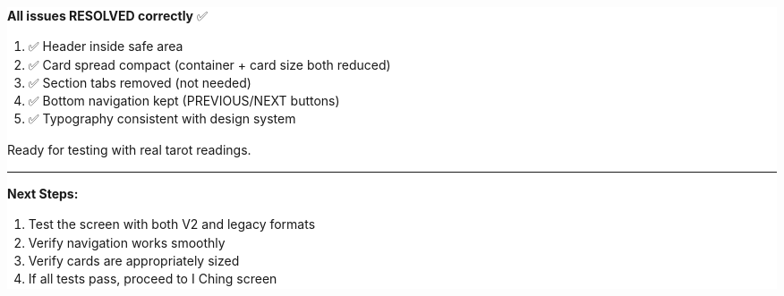 **All issues RESOLVED correctly** ✅

1. ✅ Header inside safe area
2. ✅ Card spread compact (container + card size both reduced)
3. ✅ Section tabs removed (not needed)
4. ✅ Bottom navigation kept (PREVIOUS/NEXT buttons)
5. ✅ Typography consistent with design system

Ready for testing with real tarot readings.

---

**Next Steps:**
1. Test the screen with both V2 and legacy formats
2. Verify navigation works smoothly
3. Verify cards are appropriately sized
4. If all tests pass, proceed to I Ching screen
